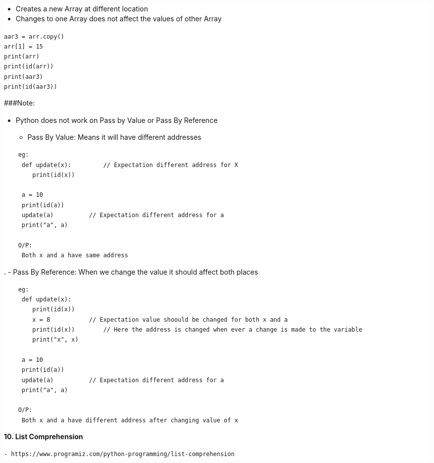    - Creates a new Array at different location
   - Changes to one Array does not affect the values of other Array
	
```
aar3 = arr.copy()
arr[1] = 15
print(arr)
print(id(arr))
print(aar3)
print(id(aar3))
```

###Note:
  - Python does not work on Pass by Value or Pass By Reference
  	
      - Pass By Value: Means it will have different addresses
	
```	
	eg:
	 def update(x):			// Expectation different address for X
	 	print(id(x))		
		
	 a = 10
	 print(id(a))
	 update(a)			// Expectation different address for a
	 print("a", a)

	O/P:
	 Both x and a have same address
```
   .
      - Pass By Reference: When we change the value it should affect both places
 
```       
	eg:
	 def update(x):
	 	print(id(x))		
		x = 8 			// Expectation value shoould be changed for both x and a
		print(id(x))		// Here the address is changed when ever a change is made to the variable
		print("x", x)
		
	 a = 10
	 print(id(a))
	 update(a)			// Expectation different address for a
	 print("a", a)

	O/P:
	 Both x and a have different address after changing value of x
```

**10. List Comprehension**

	- https://www.programiz.com/python-programming/list-comprehension
